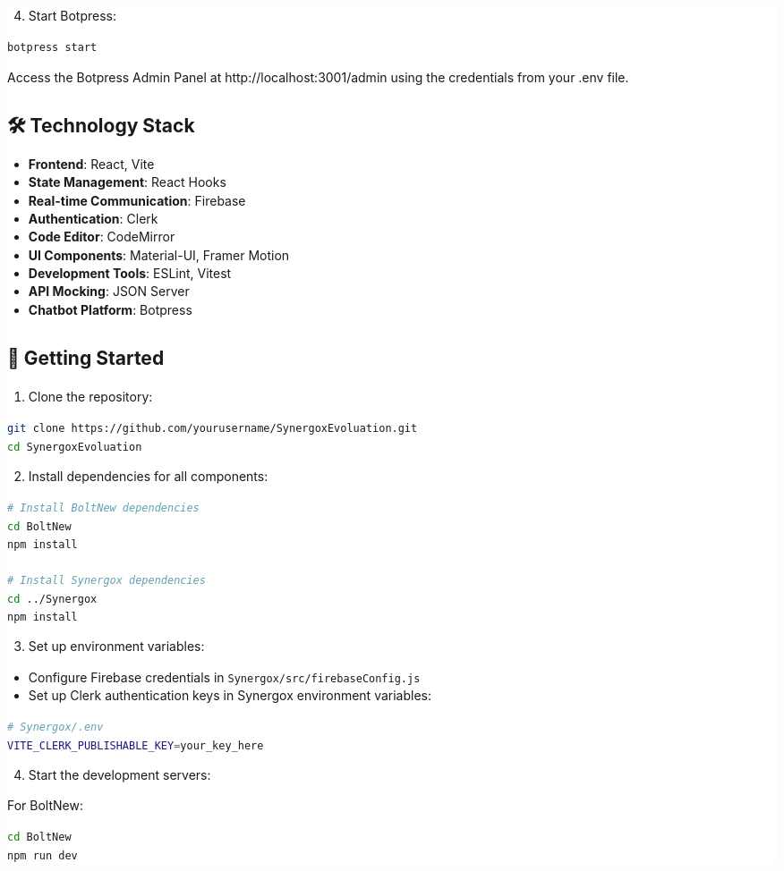 4. Start Botpress:
```bash
botpress start
```

Access the Botpress Admin Panel at http://localhost:3001/admin using the credentials from your .env file.

## 🛠️ Technology Stack

- **Frontend**: React, Vite
- **State Management**: React Hooks
- **Real-time Communication**: Firebase
- **Authentication**: Clerk
- **Code Editor**: CodeMirror
- **UI Components**: Material-UI, Framer Motion
- **Development Tools**: ESLint, Vitest
- **API Mocking**: JSON Server
- **Chatbot Platform**: Botpress

## 🚦 Getting Started

1. Clone the repository:
```bash
git clone https://github.com/yourusername/SynergoxEvoluation.git
cd SynergoxEvoluation
```

2. Install dependencies for all components:
```bash
# Install BoltNew dependencies
cd BoltNew
npm install

# Install Synergox dependencies
cd ../Synergox
npm install
```

3. Set up environment variables:
- Configure Firebase credentials in `Synergox/src/firebaseConfig.js`
- Set up Clerk authentication keys in Synergox environment variables:
```bash
# Synergox/.env
VITE_CLERK_PUBLISHABLE_KEY=your_key_here
```

4. Start the development servers:

For BoltNew:
```bash
cd BoltNew
npm run dev
```
